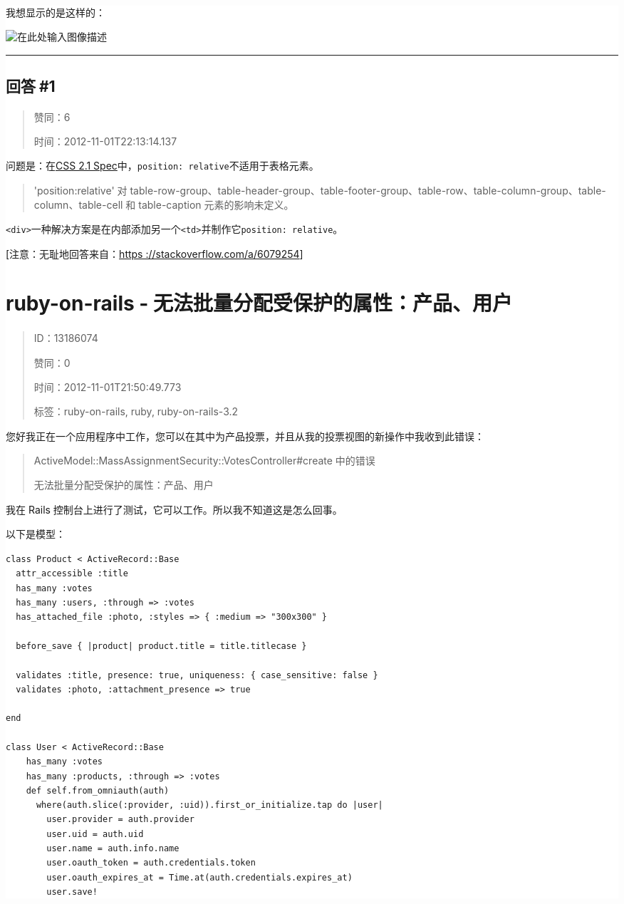 
我想显示的是这样的：

![在此处输入图像描述](../Images/8463e0e35c64c76011e4e2008716ef5c.png)

* * *

## 回答 #1

> 赞同：6
> 
> 时间：2012-11-01T22:13:14.137

问题是：在[CSS 2.1 Spec](http://www.w3.org/TR/CSS21/visuren.html#propdef-position)中，`position: relative`不适用于表格元素。

> 'position:relative' 对 table-row-group、table-header-group、table-footer-group、table-row、table-column-group、table-column、table-cell 和 table-caption 元素的影响未定义。

`<div>`一种解决方案是在内部添加另一个`<td>`并制作它`position: relative`。

[注意：无耻地回答来自：[https ://stackoverflow.com/a/6079254](https://stackoverflow.com/a/6079254)]

# ruby-on-rails - 无法批量分配受保护的属性：产品、用户

> ID：13186074
> 
> 赞同：0
> 
> 时间：2012-11-01T21:50:49.773
> 
> 标签：ruby-on-rails, ruby, ruby-on-rails-3.2

您好我正在一个应用程序中工作，您可以在其中为产品投票，并且从我的投票视图的新操作中我收到此错误：

> ActiveModel::MassAssignmentSecurity::VotesController#create 中的错误
> 
> 无法批量分配受保护的属性：产品、用户

我在 Rails 控制台上进行了测试，它可以工作。所以我不知道这是怎么回事。

以下是模型：

```
class Product < ActiveRecord::Base
  attr_accessible :title
  has_many :votes
  has_many :users, :through => :votes
  has_attached_file :photo, :styles => { :medium => "300x300" }

  before_save { |product| product.title = title.titlecase }

  validates :title, presence: true, uniqueness: { case_sensitive: false }
  validates :photo, :attachment_presence => true

end

class User < ActiveRecord::Base
    has_many :votes
    has_many :products, :through => :votes
    def self.from_omniauth(auth)
      where(auth.slice(:provider, :uid)).first_or_initialize.tap do |user|
        user.provider = auth.provider
        user.uid = auth.uid
        user.name = auth.info.name
        user.oauth_token = auth.credentials.token
        user.oauth_expires_at = Time.at(auth.credentials.expires_at)
        user.save!
```